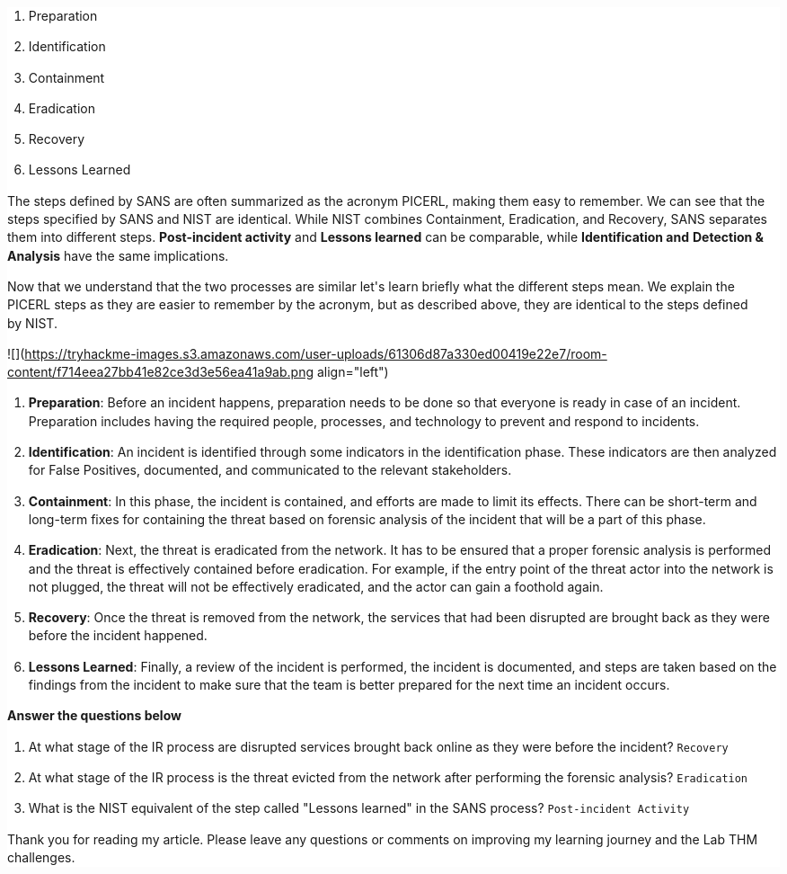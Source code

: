 1. Preparation
    
2. Identification
    
3. Containment
    
4. Eradication
    
5. Recovery
    
6. Lessons Learned
    

The steps defined by SANS are often summarized as the acronym PICERL, making them easy to remember. We can see that the steps specified by SANS and NIST are identical. While NIST combines Containment, Eradication, and Recovery, SANS separates them into different steps. **Post-incident activity** and **Lessons learned** can be comparable, while **Identification and** **Detection & Analysis** have the same implications.

Now that we understand that the two processes are similar let's learn briefly what the different steps mean. We explain the PICERL steps as they are easier to remember by the acronym, but as described above, they are identical to the steps defined by NIST.

![](https://tryhackme-images.s3.amazonaws.com/user-uploads/61306d87a330ed00419e22e7/room-content/f714eea27bb41e82ce3d3e56ea41a9ab.png align="left")

1. **Preparation**: Before an incident happens, preparation needs to be done so that everyone is ready in case of an incident. Preparation includes having the required people, processes, and technology to prevent and respond to incidents.
    
2. **Identification**: An incident is identified through some indicators in the identification phase. These indicators are then analyzed for False Positives, documented, and communicated to the relevant stakeholders.
    
3. **Containment**: In this phase, the incident is contained, and efforts are made to limit its effects. There can be short-term and long-term fixes for containing the threat based on forensic analysis of the incident that will be a part of this phase.
    
4. **Eradication**: Next, the threat is eradicated from the network. It has to be ensured that a proper forensic analysis is performed and the threat is effectively contained before eradication. For example, if the entry point of the threat actor into the network is not plugged, the threat will not be effectively eradicated, and the actor can gain a foothold again.
    
5. **Recovery**: Once the threat is removed from the network, the services that had been disrupted are brought back as they were before the incident happened.
    
6. **Lessons Learned**: Finally, a review of the incident is performed, the incident is documented, and steps are taken based on the findings from the incident to make sure that the team is better prepared for the next time an incident occurs.
    

**Answer the questions below**

1. At what stage of the IR process are disrupted services brought back online as they were before the incident? `Recovery`
    
2. At what stage of the IR process is the threat evicted from the network after performing the forensic analysis? `Eradication`
    
3. What is the NIST equivalent of the step called "Lessons learned" in the SANS process? `Post-incident Activity`
    

Thank you for reading my article. Please leave any questions or comments on improving my learning journey and the Lab THM challenges.